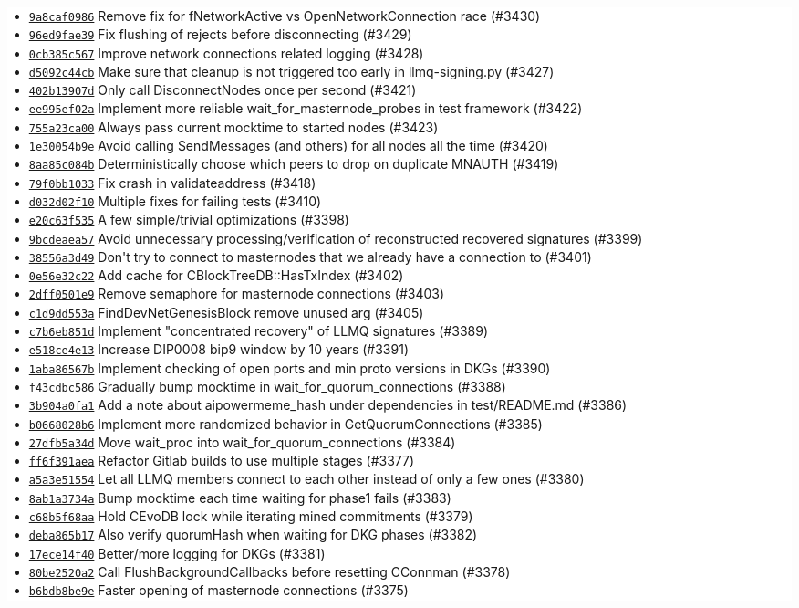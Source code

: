 - [`9a8caf0986`](https://github.com/aipowermeme/commit/9a8caf0986) Remove fix for fNetworkActive vs OpenNetworkConnection race (#3430)
- [`96ed9fae39`](https://github.com/aipowermeme/commit/96ed9fae39) Fix flushing of rejects before disconnecting (#3429)
- [`0cb385c567`](https://github.com/aipowermeme/commit/0cb385c567) Improve network connections related logging (#3428)
- [`d5092c44cb`](https://github.com/aipowermeme/commit/d5092c44cb) Make sure that cleanup is not triggered too early in llmq-signing.py (#3427)
- [`402b13907d`](https://github.com/aipowermeme/commit/402b13907d) Only call DisconnectNodes once per second (#3421)
- [`ee995ef02a`](https://github.com/aipowermeme/commit/ee995ef02a) Implement more reliable wait_for_masternode_probes in test framework (#3422)
- [`755a23ca00`](https://github.com/aipowermeme/commit/755a23ca00) Always pass current mocktime to started nodes (#3423)
- [`1e30054b9e`](https://github.com/aipowermeme/commit/1e30054b9e) Avoid calling SendMessages (and others) for all nodes all the time (#3420)
- [`8aa85c084b`](https://github.com/aipowermeme/commit/8aa85c084b) Deterministically choose which peers to drop on duplicate MNAUTH (#3419)
- [`79f0bb1033`](https://github.com/aipowermeme/commit/79f0bb1033) Fix crash in validateaddress (#3418)
- [`d032d02f10`](https://github.com/aipowermeme/commit/d032d02f10) Multiple fixes for failing tests (#3410)
- [`e20c63f535`](https://github.com/aipowermeme/commit/e20c63f535) A few simple/trivial optimizations (#3398)
- [`9bcdeaea57`](https://github.com/aipowermeme/commit/9bcdeaea57) Avoid unnecessary processing/verification of reconstructed recovered signatures (#3399)
- [`38556a3d49`](https://github.com/aipowermeme/commit/38556a3d49) Don't try to connect to masternodes that we already have a connection to (#3401)
- [`0e56e32c22`](https://github.com/aipowermeme/commit/0e56e32c22) Add cache for CBlockTreeDB::HasTxIndex (#3402)
- [`2dff0501e9`](https://github.com/aipowermeme/commit/2dff0501e9) Remove semaphore for masternode connections (#3403)
- [`c1d9dd553a`](https://github.com/aipowermeme/commit/c1d9dd553a) FindDevNetGenesisBlock remove unused arg (#3405)
- [`c7b6eb851d`](https://github.com/aipowermeme/commit/c7b6eb851d) Implement "concentrated recovery" of LLMQ signatures (#3389)
- [`e518ce4e13`](https://github.com/aipowermeme/commit/e518ce4e13) Increase DIP0008 bip9 window by 10 years (#3391)
- [`1aba86567b`](https://github.com/aipowermeme/commit/1aba86567b) Implement checking of open ports and min proto versions in DKGs (#3390)
- [`f43cdbc586`](https://github.com/aipowermeme/commit/f43cdbc586) Gradually bump mocktime in wait_for_quorum_connections (#3388)
- [`3b904a0fa1`](https://github.com/aipowermeme/commit/3b904a0fa1) Add a note about aipowermeme_hash under dependencies in test/README.md (#3386)
- [`b0668028b6`](https://github.com/aipowermeme/commit/b0668028b6) Implement more randomized behavior in GetQuorumConnections (#3385)
- [`27dfb5a34d`](https://github.com/aipowermeme/commit/27dfb5a34d) Move wait_proc into wait_for_quorum_connections (#3384)
- [`ff6f391aea`](https://github.com/aipowermeme/commit/ff6f391aea) Refactor Gitlab builds to use multiple stages (#3377)
- [`a5a3e51554`](https://github.com/aipowermeme/commit/a5a3e51554) Let all LLMQ members connect to each other instead of only a few ones (#3380)
- [`8ab1a3734a`](https://github.com/aipowermeme/commit/8ab1a3734a) Bump mocktime each time waiting for phase1 fails (#3383)
- [`c68b5f68aa`](https://github.com/aipowermeme/commit/c68b5f68aa) Hold CEvoDB lock while iterating mined commitments (#3379)
- [`deba865b17`](https://github.com/aipowermeme/commit/deba865b17) Also verify quorumHash when waiting for DKG phases (#3382)
- [`17ece14f40`](https://github.com/aipowermeme/commit/17ece14f40) Better/more logging for DKGs (#3381)
- [`80be2520a2`](https://github.com/aipowermeme/commit/80be2520a2) Call FlushBackgroundCallbacks before resetting CConnman (#3378)
- [`b6bdb8be9e`](https://github.com/aipowermeme/commit/b6bdb8be9e) Faster opening of masternode connections (#3375)